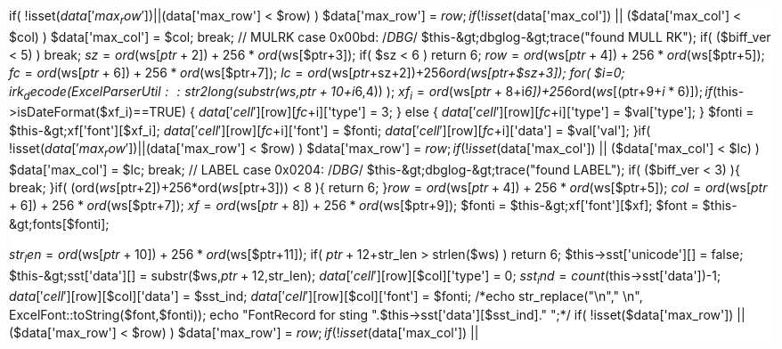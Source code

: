 if( !isset($data['max_row']) ||
    ($data['max_row'] &lt; $row) )
$data['max_row'] = $row;
if( !isset($data['max_col']) ||
    ($data['max_col'] &lt; $col) )
$data['max_col'] = $col;
break;
  // MULRK
  case 0x00bd:
/*DBG*/  $this-&gt;dbglog-&gt;trace("found  MULL RK");
if( ($biff_ver &lt; 5) ) break;
$sz = ord($ws[$ptr+2])+256*ord($ws[$ptr+3]);
if( $sz &lt; 6 ) return 6;
$row = ord($ws[$ptr+4])+256*ord($ws[$ptr+5]);
$fc = ord($ws[$ptr+6])+256*ord($ws[$ptr+7]);
$lc = ord($ws[$ptr+$sz+2])+256*ord($ws[$ptr+$sz+3]);
for( $i=0; $irk_decode(
ExcelParserUtil::str2long(substr($ws,$ptr+10+$i*6,4))
);
   $xf_i=ord($ws[$ptr+8+$i*6])+256*ord($ws[($ptr+9+$i*6)]);
   if($this-&gt;isDateFormat($xf_i)==TRUE) {
   $data['cell'][$row][$fc+$i]['type'] = 3;
   } else {
   $data['cell'][$row][$fc+$i]['type'] = $val['type'];
   }   $fonti = $this-&gt;xf['font'][$xf_i];
       $data['cell'][$row][$fc+$i]['font'] = $fonti;
   $data['cell'][$row][$fc+$i]['data'] = $val['val'];
}if( !isset($data['max_row']) ||
    ($data['max_row'] &lt; $row) )
$data['max_row'] = $row;
if( !isset($data['max_col']) ||
    ($data['max_col'] &lt; $lc) )
$data['max_col'] = $lc;
break;
  // LABEL
  case 0x0204:
/*DBG*/  $this-&gt;dbglog-&gt;trace("found LABEL");
if( ($biff_ver &lt; 3) ){
    break;
}if( (ord($ws[$ptr+2])+256*ord($ws[$ptr+3])) &lt; 8 ){
return 6;
}$row = ord($ws[$ptr+4])+256*ord($ws[$ptr+5]);
$col = ord($ws[$ptr+6])+256*ord($ws[$ptr+7]);
$xf = ord($ws[$ptr+8])+256*ord($ws[$ptr+9]);
$fonti = $this-&gt;xf['font'][$xf];
$font =  $this-&gt;fonts[$fonti];

$str_len = ord($ws[$ptr+10])+256*ord($ws[$ptr+11]);
if( $ptr+12+$str_len &gt; strlen($ws) )
return 6;
$this-&gt;sst['unicode'][] = false;
$this-&gt;sst['data'][] = substr($ws,$ptr+12,$str_len);
$data['cell'][$row][$col]['type'] = 0;
$sst_ind = count($this-&gt;sst['data'])-1;
$data['cell'][$row][$col]['data'] = $sst_ind;
$data['cell'][$row][$col]['font'] = $fonti;
/*echo str_replace("\n","
\n", ExcelFont::toString($font,$fonti));
    echo "FontRecord for sting ".$this-&gt;sst['data'][$sst_ind]."
";*/
if( !isset($data['max_row']) ||
    ($data['max_row'] &lt; $row) )
$data['max_row'] = $row;
if( !isset($data['max_col']) ||